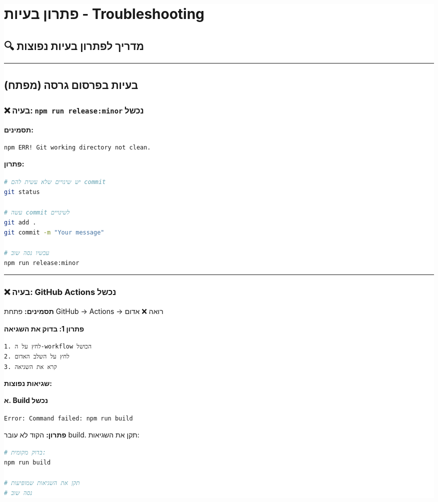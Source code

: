 # פתרון בעיות - Troubleshooting

## 🔍 מדריך לפתרון בעיות נפוצות

---

## בעיות בפרסום גרסה (מפתח)

### ❌ בעיה: `npm run release:minor` נכשל

**תסמינים:**
```bash
npm ERR! Git working directory not clean.
```

**פתרון:**
```bash
# יש שינויים שלא עשית להם commit
git status

# עשה commit לשינויים
git add .
git commit -m "Your message"

# עכשיו נסה שוב
npm run release:minor
```

---

### ❌ בעיה: GitHub Actions נכשל

**תסמינים:**
פתחת GitHub → Actions → רואה ❌ אדום

**פתרון 1: בדוק את השגיאה**
```
1. לחץ על ה-workflow הכושל
2. לחץ על השלב האדום
3. קרא את השגיאה
```

**שגיאות נפוצות:**

**א. Build נכשל**
```
Error: Command failed: npm run build
```
**פתרון:** הקוד לא עובר build. תקן את השגיאות:
```bash
# בדוק מקומית:
npm run build

# תקן את השגיאות שמופיעות
# נסה שוב
```

